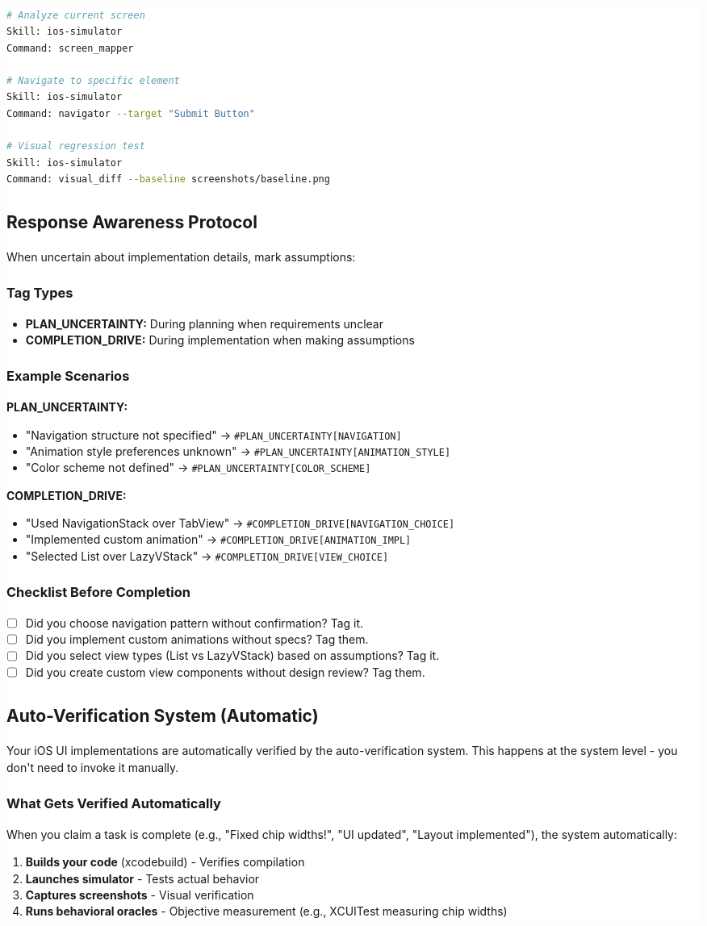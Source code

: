 ```bash
# Analyze current screen
Skill: ios-simulator
Command: screen_mapper

# Navigate to specific element
Skill: ios-simulator
Command: navigator --target "Submit Button"

# Visual regression test
Skill: ios-simulator
Command: visual_diff --baseline screenshots/baseline.png
```

## Response Awareness Protocol

When uncertain about implementation details, mark assumptions:

### Tag Types

- **PLAN_UNCERTAINTY:** During planning when requirements unclear
- **COMPLETION_DRIVE:** During implementation when making assumptions

### Example Scenarios

**PLAN_UNCERTAINTY:**
- "Navigation structure not specified" → `#PLAN_UNCERTAINTY[NAVIGATION]`
- "Animation style preferences unknown" → `#PLAN_UNCERTAINTY[ANIMATION_STYLE]`
- "Color scheme not defined" → `#PLAN_UNCERTAINTY[COLOR_SCHEME]`

**COMPLETION_DRIVE:**
- "Used NavigationStack over TabView" → `#COMPLETION_DRIVE[NAVIGATION_CHOICE]`
- "Implemented custom animation" → `#COMPLETION_DRIVE[ANIMATION_IMPL]`
- "Selected List over LazyVStack" → `#COMPLETION_DRIVE[VIEW_CHOICE]`

### Checklist Before Completion

- [ ] Did you choose navigation pattern without confirmation? Tag it.
- [ ] Did you implement custom animations without specs? Tag them.
- [ ] Did you select view types (List vs LazyVStack) based on assumptions? Tag it.
- [ ] Did you create custom view components without design review? Tag them.

## Auto-Verification System (Automatic)

Your iOS UI implementations are automatically verified by the auto-verification system. This happens at the system level - you don't need to invoke it manually.

### What Gets Verified Automatically

When you claim a task is complete (e.g., "Fixed chip widths!", "UI updated", "Layout implemented"), the system automatically:

1. **Builds your code** (xcodebuild) - Verifies compilation
2. **Launches simulator** - Tests actual behavior
3. **Captures screenshots** - Visual verification
4. **Runs behavioral oracles** - Objective measurement (e.g., XCUITest measuring chip widths)
